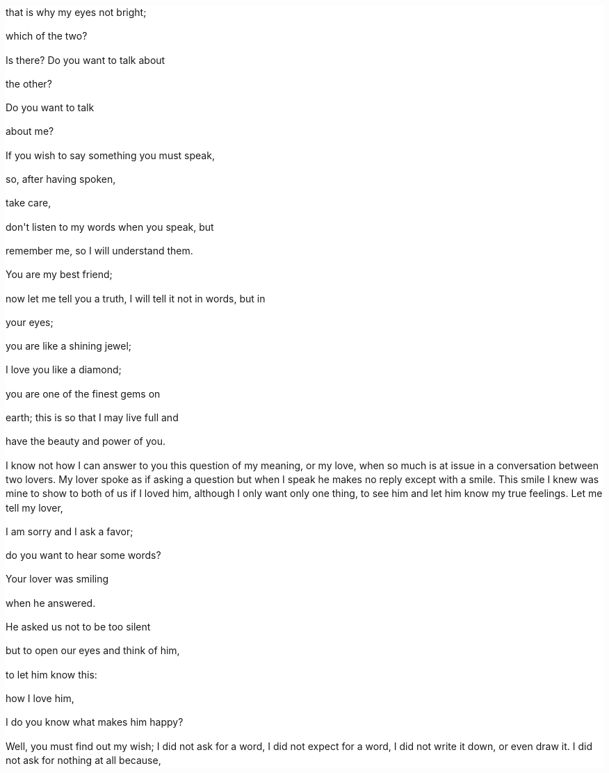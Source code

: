 that is why my eyes not bright;

which of the two?

Is there? Do you want to talk about

the other?

Do you want to talk

about me?

If you wish to say something you must speak,

so, after having spoken,

take care,

don't listen to my words when you speak, but

remember me, so I will understand them.

You are my best friend;

now let me tell you a truth, I will tell it not in words, but in

your eyes;

you are like a shining jewel;

I love you like a diamond;

you are one of the finest gems on

earth; this is so that I may live full and

have the beauty and power of you.  

I know not how I can answer to you this question of my meaning, or my love, when so much is at issue in a conversation between two lovers. My lover spoke as if asking a question but when I speak he makes no reply except with a smile. This smile I knew was mine to show to both of us if I loved him, although I only want only one thing, to see him and let him know my true feelings. Let me tell my lover,

I am sorry and I ask a favor;

do you want to hear some words?


Your lover was smiling

when he answered.

He asked us not to be too silent

but to open our eyes and think of him,

to let him know this:

how I love him,

I do you know what makes him happy?

Well, you must find out my wish; I did not ask for a word, I did not expect for a word, I did not write it down, or even draw it. I did not ask for nothing at all because,
